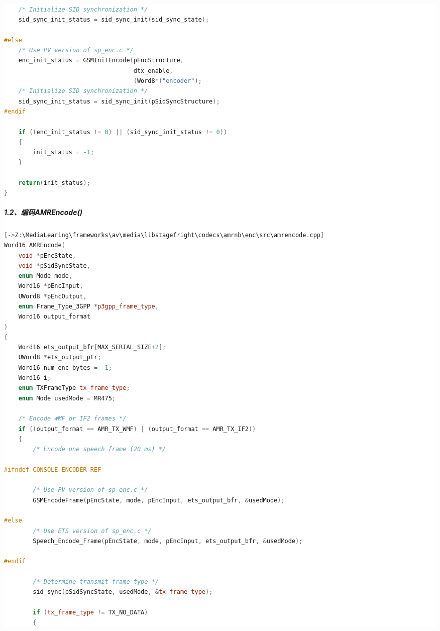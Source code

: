 ``` cpp
    /* Initialize SID synchronization */
    sid_sync_init_status = sid_sync_init(sid_sync_state);

#else
    /* Use PV version of sp_enc.c */
    enc_init_status = GSMInitEncode(pEncStructure,
                                    dtx_enable,
                                    (Word8*)"encoder");
    /* Initialize SID synchronization */
    sid_sync_init_status = sid_sync_init(pSidSyncStructure);
#endif

    if ((enc_init_status != 0) || (sid_sync_init_status != 0))
    {
        init_status = -1;
    }

    return(init_status);
}
```

##### 1.2、编码AMREncode()


``` cpp
[->Z:\MediaLearing\frameworks\av\media\libstagefright\codecs\amrnb\enc\src\amrencode.cpp]
Word16 AMREncode(
    void *pEncState,
    void *pSidSyncState,
    enum Mode mode,
    Word16 *pEncInput,
    UWord8 *pEncOutput,
    enum Frame_Type_3GPP *p3gpp_frame_type,
    Word16 output_format
)
{
    Word16 ets_output_bfr[MAX_SERIAL_SIZE+2];
    UWord8 *ets_output_ptr;
    Word16 num_enc_bytes = -1;
    Word16 i;
    enum TXFrameType tx_frame_type;
    enum Mode usedMode = MR475;

    /* Encode WMF or IF2 frames */
    if ((output_format == AMR_TX_WMF) | (output_format == AMR_TX_IF2))
    {
        /* Encode one speech frame (20 ms) */

#ifndef CONSOLE_ENCODER_REF

        /* Use PV version of sp_enc.c */
        GSMEncodeFrame(pEncState, mode, pEncInput, ets_output_bfr, &usedMode);

#else
        /* Use ETS version of sp_enc.c */
        Speech_Encode_Frame(pEncState, mode, pEncInput, ets_output_bfr, &usedMode);

#endif

        /* Determine transmit frame type */
        sid_sync(pSidSyncState, usedMode, &tx_frame_type);

        if (tx_frame_type != TX_NO_DATA)
        {
```